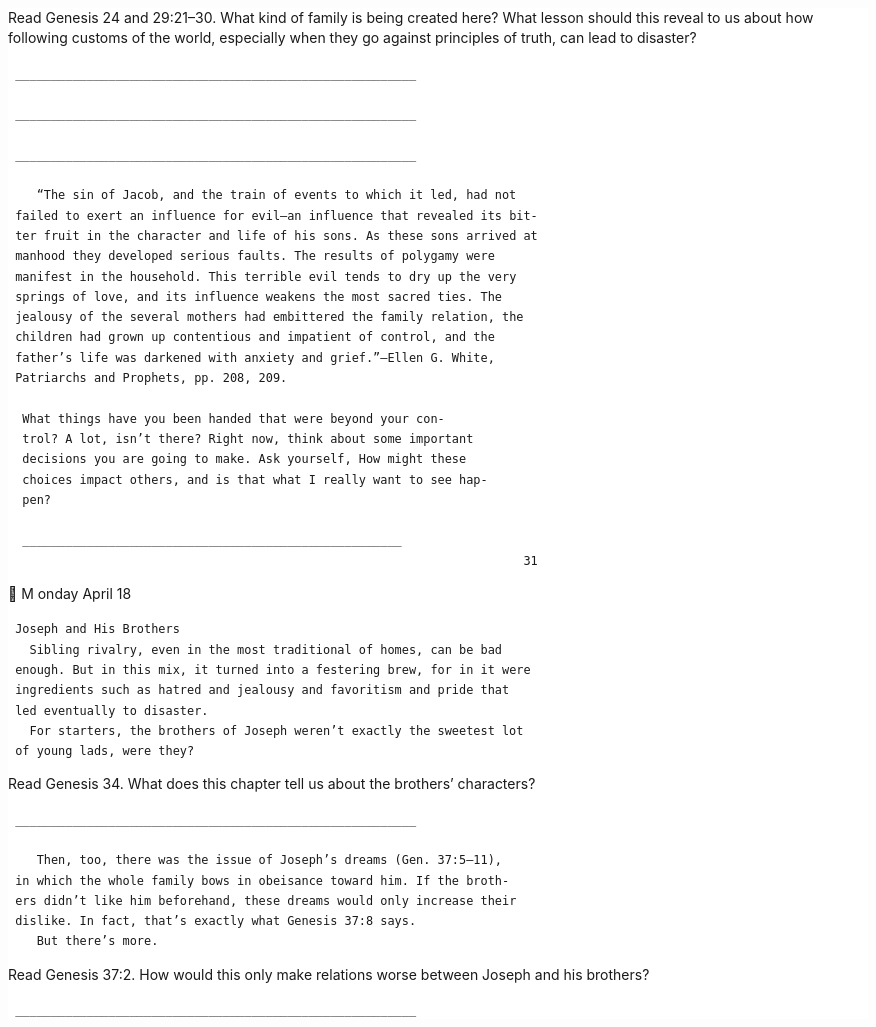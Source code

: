 Read Genesis 24 and 29:21–30. What kind of family is being created
     here? What lesson should this reveal to us about how following
     customs of the world, especially when they go against principles
     of truth, can lead to disaster?

     ________________________________________________________

     ________________________________________________________

     ________________________________________________________

        “The sin of Jacob, and the train of events to which it led, had not
     failed to exert an influence for evil—an influence that revealed its bit-
     ter fruit in the character and life of his sons. As these sons arrived at
     manhood they developed serious faults. The results of polygamy were
     manifest in the household. This terrible evil tends to dry up the very
     springs of love, and its influence weakens the most sacred ties. The
     jealousy of the several mothers had embittered the family relation, the
     children had grown up contentious and impatient of control, and the
     father’s life was darkened with anxiety and grief.”—Ellen G. White,
     Patriarchs and Prophets, pp. 208, 209.

      What things have you been handed that were beyond your con-
      trol? A lot, isn’t there? Right now, think about some important
      decisions you are going to make. Ask yourself, How might these
      choices impact others, and is that what I really want to see hap-
      pen?

      _____________________________________________________
                                                                            31
                M onday April 18

     Joseph and His Brothers
       Sibling rivalry, even in the most traditional of homes, can be bad
     enough. But in this mix, it turned into a festering brew, for in it were
     ingredients such as hatred and jealousy and favoritism and pride that
     led eventually to disaster.
       For starters, the brothers of Joseph weren’t exactly the sweetest lot
     of young lads, were they?

Read Genesis 34. What does this chapter tell us about the brothers’
     characters?

     ________________________________________________________

        Then, too, there was the issue of Joseph’s dreams (Gen. 37:5–11),
     in which the whole family bows in obeisance toward him. If the broth-
     ers didn’t like him beforehand, these dreams would only increase their
     dislike. In fact, that’s exactly what Genesis 37:8 says.
        But there’s more.

Read Genesis 37:2. How would this only make relations worse
     between Joseph and his brothers?

     ________________________________________________________
